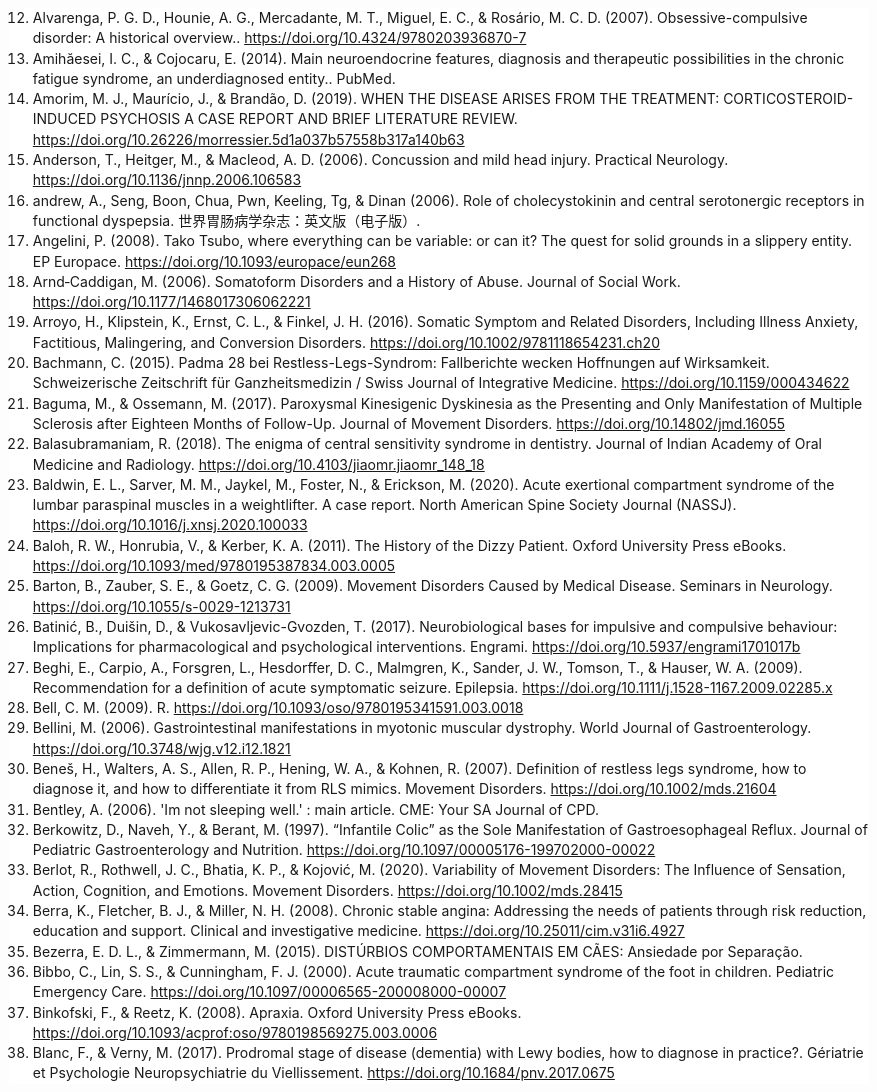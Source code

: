 12. Alvarenga, P. G. D., Hounie, A. G., Mercadante, M. T., Miguel, E. C., & Rosário, M. C. D. (2007). Obsessive-compulsive disorder: A historical overview.. https://doi.org/10.4324/9780203936870-7
13. Amihăesei, I. C., & Cojocaru, E. (2014). Main neuroendocrine features, diagnosis and therapeutic possibilities in the chronic fatigue syndrome, an underdiagnosed entity.. PubMed.
14. Amorim, M. J., Maurício, J., & Brandão, D. (2019). WHEN THE DISEASE ARISES FROM THE TREATMENT: CORTICOSTEROID-INDUCED PSYCHOSIS A CASE REPORT AND BRIEF LITERATURE REVIEW. https://doi.org/10.26226/morressier.5d1a037b57558b317a140b63
15. Anderson, T., Heitger, M., & Macleod, A. D. (2006). Concussion and mild head injury. Practical Neurology. https://doi.org/10.1136/jnnp.2006.106583
16. andrew, A., Seng, Boon, Chua, Pwn, Keeling, Tg, & Dinan (2006). Role of cholecystokinin and central serotonergic receptors in functional dyspepsia. 世界胃肠病学杂志：英文版（电子版）.
17. Angelini, P. (2008). Tako Tsubo, where everything can be variable: or can it? The quest for solid grounds in a slippery entity. EP Europace. https://doi.org/10.1093/europace/eun268
18. Arnd‐Caddigan, M. (2006). Somatoform Disorders and a History of Abuse. Journal of Social Work. https://doi.org/10.1177/1468017306062221
19. Arroyo, H., Klipstein, K., Ernst, C. L., & Finkel, J. H. (2016). Somatic Symptom and Related Disorders, Including Illness Anxiety, Factitious, Malingering, and Conversion Disorders. https://doi.org/10.1002/9781118654231.ch20
20. Bachmann, C. (2015). Padma 28 bei Restless-Legs-Syndrom: Fallberichte wecken Hoffnungen auf Wirksamkeit. Schweizerische Zeitschrift für Ganzheitsmedizin / Swiss Journal of Integrative Medicine. https://doi.org/10.1159/000434622
21. Baguma, M., & Ossemann, M. (2017). Paroxysmal Kinesigenic Dyskinesia as the Presenting and Only Manifestation of Multiple Sclerosis after Eighteen Months of Follow-Up. Journal of Movement Disorders. https://doi.org/10.14802/jmd.16055
22. Balasubramaniam, R. (2018). The enigma of central sensitivity syndrome in dentistry. Journal of Indian Academy of Oral Medicine and Radiology. https://doi.org/10.4103/jiaomr.jiaomr_148_18
23. Baldwin, E. L., Sarver, M. M., Jaykel, M., Foster, N., & Erickson, M. (2020). Acute exertional compartment syndrome of the lumbar paraspinal muscles in a weightlifter. A case report. North American Spine Society Journal (NASSJ). https://doi.org/10.1016/j.xnsj.2020.100033
24. Baloh, R. W., Honrubia, V., & Kerber, K. A. (2011). The History of the Dizzy Patient. Oxford University Press eBooks. https://doi.org/10.1093/med/9780195387834.003.0005
25. Barton, B., Zauber, S. E., & Goetz, C. G. (2009). Movement Disorders Caused by Medical Disease. Seminars in Neurology. https://doi.org/10.1055/s-0029-1213731
26. Batinić, B., Duišin, D., & Vukosavljevic-Gvozden, T. (2017). Neurobiological bases for impulsive and compulsive behaviour: Implications for pharmacological and psychological interventions. Engrami. https://doi.org/10.5937/engrami1701017b
27. Beghi, E., Carpio, A., Forsgren, L., Hesdorffer, D. C., Malmgren, K., Sander, J. W., Tomson, T., & Hauser, W. A. (2009). Recommendation for a definition of acute symptomatic seizure. Epilepsia. https://doi.org/10.1111/j.1528-1167.2009.02285.x
28. Bell, C. M. (2009). R. https://doi.org/10.1093/oso/9780195341591.003.0018
29. Bellini, M. (2006). Gastrointestinal manifestations in myotonic muscular dystrophy. World Journal of Gastroenterology. https://doi.org/10.3748/wjg.v12.i12.1821
30. Beneš, H., Walters, A. S., Allen, R. P., Hening, W. A., & Kohnen, R. (2007). Definition of restless legs syndrome, how to diagnose it, and how to differentiate it from RLS mimics. Movement Disorders. https://doi.org/10.1002/mds.21604
31. Bentley, A. (2006). 'Im not sleeping well.' : main article. CME: Your SA Journal of CPD.
32. Berkowitz, D., Naveh, Y., & Berant, M. (1997). “Infantile Colic” as the Sole Manifestation of Gastroesophageal Reflux. Journal of Pediatric Gastroenterology and Nutrition. https://doi.org/10.1097/00005176-199702000-00022
33. Berlot, R., Rothwell, J. C., Bhatia, K. P., & Kojović, M. (2020). Variability of Movement Disorders: The Influence of Sensation, Action, Cognition, and Emotions. Movement Disorders. https://doi.org/10.1002/mds.28415
34. Berra, K., Fletcher, B. J., & Miller, N. H. (2008). Chronic stable angina: Addressing the needs of patients through risk reduction, education and support. Clinical and investigative medicine. https://doi.org/10.25011/cim.v31i6.4927
35. Bezerra, E. D. L., & Zimmermann, M. (2015). DISTÚRBIOS COMPORTAMENTAIS EM CÃES: Ansiedade por Separação.
36. Bibbo, C., Lin, S. S., & Cunningham, F. J. (2000). Acute traumatic compartment syndrome of the foot in children. Pediatric Emergency Care. https://doi.org/10.1097/00006565-200008000-00007
37. Binkofski, F., & Reetz, K. (2008). Apraxia. Oxford University Press eBooks. https://doi.org/10.1093/acprof:oso/9780198569275.003.0006
38. Blanc, F., & Verny, M. (2017). Prodromal stage of disease (dementia) with Lewy bodies, how to diagnose in practice?. Gériatrie et Psychologie Neuropsychiatrie du Viellissement. https://doi.org/10.1684/pnv.2017.0675